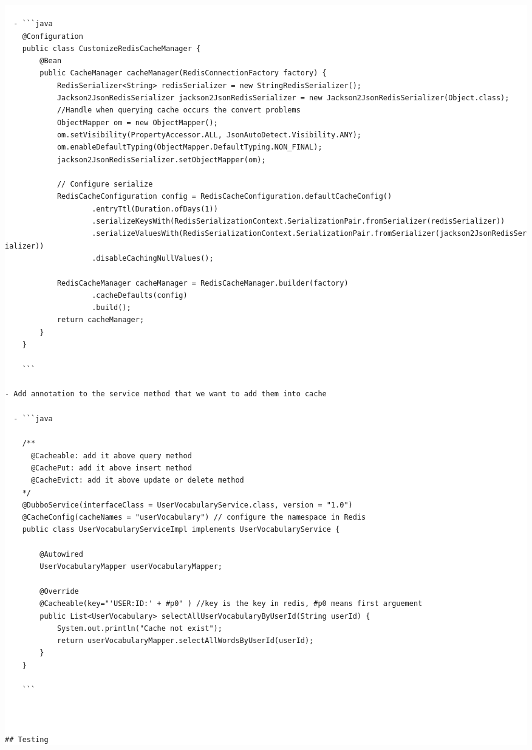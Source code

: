   ```

    - ```java
      @Configuration
      public class CustomizeRedisCacheManager {
          @Bean
          public CacheManager cacheManager(RedisConnectionFactory factory) {
              RedisSerializer<String> redisSerializer = new StringRedisSerializer();
              Jackson2JsonRedisSerializer jackson2JsonRedisSerializer = new Jackson2JsonRedisSerializer(Object.class);
              //Handle when querying cache occurs the convert problems
              ObjectMapper om = new ObjectMapper();
              om.setVisibility(PropertyAccessor.ALL, JsonAutoDetect.Visibility.ANY);
              om.enableDefaultTyping(ObjectMapper.DefaultTyping.NON_FINAL);
              jackson2JsonRedisSerializer.setObjectMapper(om);
              
              // Configure serialize
              RedisCacheConfiguration config = RedisCacheConfiguration.defaultCacheConfig()
                      .entryTtl(Duration.ofDays(1))
                      .serializeKeysWith(RedisSerializationContext.SerializationPair.fromSerializer(redisSerializer))
                      .serializeValuesWith(RedisSerializationContext.SerializationPair.fromSerializer(jackson2JsonRedisSerializer))
                      .disableCachingNullValues();
      
              RedisCacheManager cacheManager = RedisCacheManager.builder(factory)
                      .cacheDefaults(config)
                      .build();
              return cacheManager;
          }
      }
      
      ```

  - Add annotation to the service method that we want to add them into cache

    - ```java
      
      /**
      	@Cacheable: add it above query method
      	@CachePut: add it above insert method
      	@CacheEvict: add it above update or delete method
      */
      @DubboService(interfaceClass = UserVocabularyService.class, version = "1.0")
      @CacheConfig(cacheNames = "userVocabulary") // configure the namespace in Redis
      public class UserVocabularyServiceImpl implements UserVocabularyService {
      
          @Autowired
          UserVocabularyMapper userVocabularyMapper;
      
          @Override
          @Cacheable(key="'USER:ID:' + #p0" ) //key is the key in redis, #p0 means first arguement
          public List<UserVocabulary> selectAllUserVocabularyByUserId(String userId) {
              System.out.println("Cache not exist");
              return userVocabularyMapper.selectAllWordsByUserId(userId);
          }
      }
      
      ```

      

## Testing

  ```